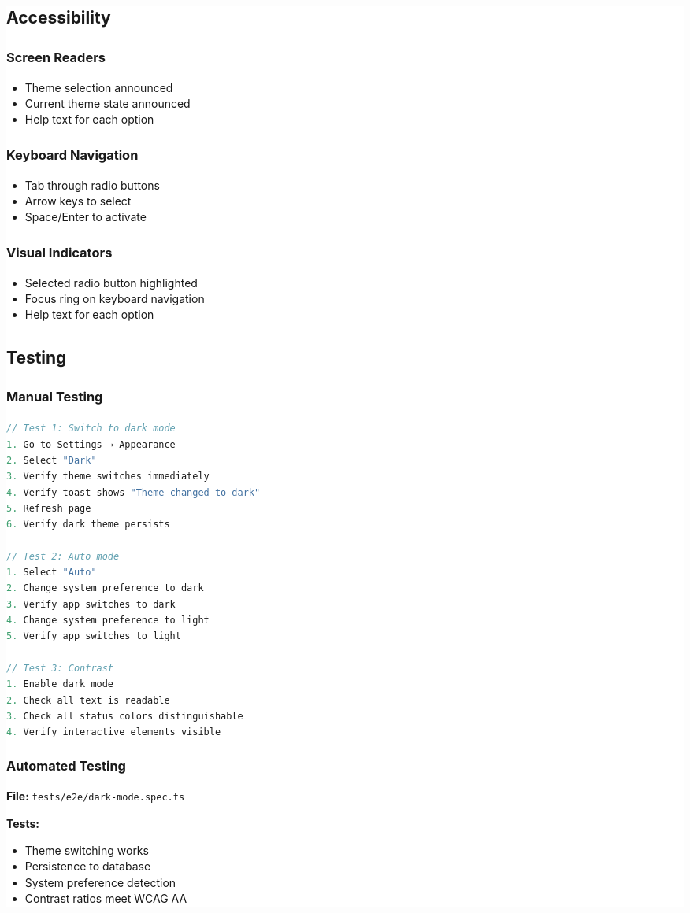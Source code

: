 ## Accessibility

### Screen Readers
- Theme selection announced
- Current theme state announced
- Help text for each option

### Keyboard Navigation
- Tab through radio buttons
- Arrow keys to select
- Space/Enter to activate

### Visual Indicators
- Selected radio button highlighted
- Focus ring on keyboard navigation
- Help text for each option

## Testing

### Manual Testing

```typescript
// Test 1: Switch to dark mode
1. Go to Settings → Appearance
2. Select "Dark"
3. Verify theme switches immediately
4. Verify toast shows "Theme changed to dark"
5. Refresh page
6. Verify dark theme persists

// Test 2: Auto mode
1. Select "Auto"
2. Change system preference to dark
3. Verify app switches to dark
4. Change system preference to light
5. Verify app switches to light

// Test 3: Contrast
1. Enable dark mode
2. Check all text is readable
3. Check all status colors distinguishable
4. Verify interactive elements visible
```

### Automated Testing

**File:** `tests/e2e/dark-mode.spec.ts`

**Tests:**
- Theme switching works
- Persistence to database
- System preference detection
- Contrast ratios meet WCAG AA
